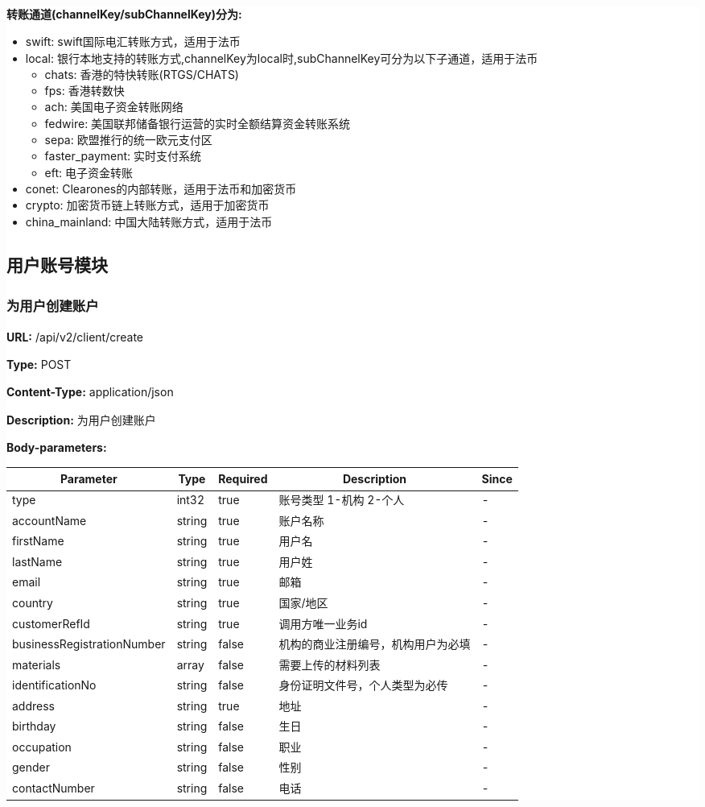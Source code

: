 **<div id="channelKey">转账通道(channelKey/subChannelKey)分为:</div>**

+ swift: swift国际电汇转账方式，适用于法币
+ local: 银行本地支持的转账方式,channelKey为local时,subChannelKey可分为以下子通道，适用于法币
    + chats: 香港的特快转账(RTGS/CHATS)
    + fps: 香港转数快
    + ach: 美国电子资金转账网络
    + fedwire: 美国联邦储备银行运营的实时全额结算资金转账系统
    + sepa: 欧盟推行的统一欧元支付区
    + faster_payment: 实时支付系统
    + eft: 电子资金转账
+ conet: Clearones的内部转账，适用于法币和加密货币
+ crypto: 加密货币链上转账方式，适用于加密货币
+ china_mainland: 中国大陆转账方式，适用于法币

## 用户账号模块

### 为用户创建账户

**URL:** /api/v2/client/create

**Type:** POST

**Content-Type:** application/json

**Description:** 为用户创建账户

**Body-parameters:**

| Parameter | Type | Required | Description | Since |
|-----------|------|----------|-------------|-------|
|type|int32|true|账号类型 1-机构 2-个人|-|
|accountName|string|true|账户名称|-|
|firstName|string|true|用户名|-|
|lastName|string|true|用户姓|-|
|email|string|true|邮箱|-|
|country|string|true|国家/地区|-|
|customerRefId|string|true|调用方唯一业务id|-|
|businessRegistrationNumber|string|false|机构的商业注册编号，机构用户为必填|-|
|materials|array|false|需要上传的材料列表|-|
|identificationNo|string|false|身份证明文件号，个人类型为必传|-|
|address|string|true|地址|-|
|birthday|string|false|生日|-|
|occupation|string|false|职业|-|
|gender|string|false|性别|-|
|contactNumber|string|false|电话|-|
